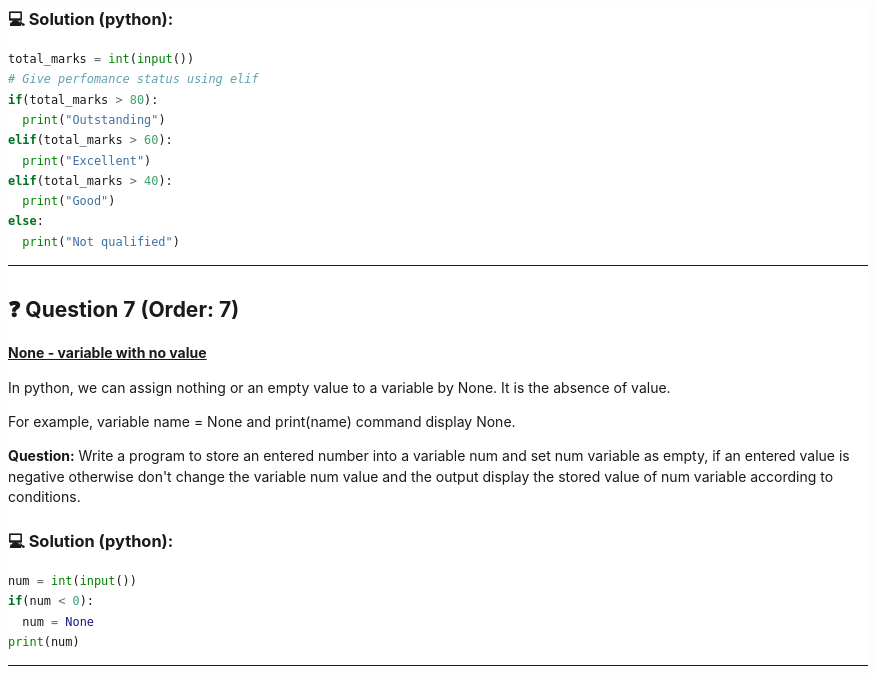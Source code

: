 
### 💻 Solution (python):

```python
total_marks = int(input())
# Give perfomance status using elif
if(total_marks > 80):
  print("Outstanding")
elif(total_marks > 60):
  print("Excellent")
elif(total_marks > 40):
  print("Good")
else:
  print("Not qualified")
```

---

## :question: Question 7 (Order: 7)

<p><u><strong>None - variable with no value</strong></u></p>
<p>In python, we can assign nothing or an empty value to a variable by None. It is the absence of value.</p>
<p>For example, variable name = None and print(name) command display None.</p>
<p><strong>Question:</strong> Write a program to store an entered number into a variable num and set num variable as empty, if an entered value is negative otherwise don't change the variable num value and the output display the stored value of num variable according to conditions.</p>


### 💻 Solution (python):

```python
num = int(input())
if(num < 0):
  num = None
print(num)
```

---

